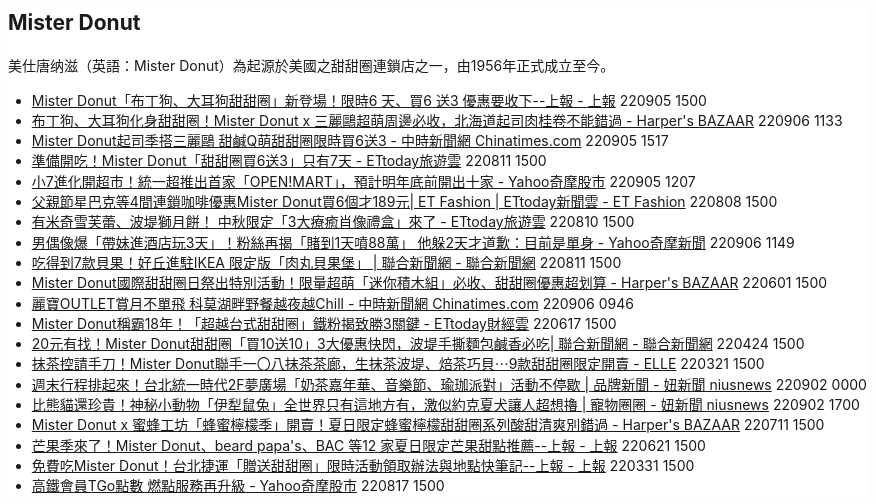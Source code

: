 ## Mister Donut

美仕唐纳滋（英語：Mister Donut）為起源於美國之甜甜圈連鎖店之一，由1956年正式成立至今。
- [Mister Donut「布丁狗、大耳狗甜甜圈」新登場！限時6 天、買6 送3 優惠要收下--上報 - 上報](https://www.upmedia.mg/news_info.php?Type=5&SerialNo=153466 "Mister Donut「布丁狗、大耳狗甜甜圈」新登場！限時6 天、買6 送3 優惠要收下--上報 - 上報") 220905 1500
- [布丁狗、大耳狗化身甜甜圈！Mister Donut x 三麗鷗超萌周邊必收，北海道起司肉桂卷不能錯過 - Harper's BAZAAR](https://www.harpersbazaar.com/tw/life/food/g41086413/mister-donut-x-sanrio/ "布丁狗、大耳狗化身甜甜圈！Mister Donut x 三麗鷗超萌周邊必收，北海道起司肉桂卷不能錯過 - Harper's BAZAAR") 220906 1133
- [Mister Donut起司季搭三麗鷗 甜鹹Q萌甜甜圈限時買6送3 - 中時新聞網 Chinatimes.com](https://www.chinatimes.com/realtimenews/20220905003036-260405?ctrack=pc_main_rtime_p02 "Mister Donut起司季搭三麗鷗 甜鹹Q萌甜甜圈限時買6送3 - 中時新聞網 Chinatimes.com") 220905 1517
- [準備開吃！Mister Donut「甜甜圈買6送3」只有7天 - ETtoday旅遊雲](https://travel.ettoday.net/article/2314125.htm "準備開吃！Mister Donut「甜甜圈買6送3」只有7天 - ETtoday旅遊雲") 220811 1500
- [小7進化開超市！統一超推出首家「OPEN!MART」，預計明年底前開出十家 - Yahoo奇摩股市](https://tw.stock.yahoo.com/news/%E5%B0%8F7%E9%80%B2%E5%8C%96%E9%96%8B%E8%B6%85%E5%B8%82-%E7%B5%B1-%E8%B6%85%E6%8E%A8%E5%87%BA%E9%A6%96%E5%AE%B6-open-mart-035618546.html "小7進化開超市！統一超推出首家「OPEN!MART」，預計明年底前開出十家 - Yahoo奇摩股市") 220905 1207
- [父親節星巴克等4間連鎖咖啡優惠Mister Donut買6個才189元| ET Fashion | ETtoday新聞雲 - ET Fashion](https://fashion.ettoday.net/news/2311628 "父親節星巴克等4間連鎖咖啡優惠Mister Donut買6個才189元| ET Fashion | ETtoday新聞雲 - ET Fashion") 220808 1500
- [有米奇雪芙蕾、波堤獅月餅！ 中秋限定「3大療癒肖像禮盒」來了 - ETtoday旅遊雲](https://travel.ettoday.net/article/2312298.htm "有米奇雪芙蕾、波堤獅月餅！ 中秋限定「3大療癒肖像禮盒」來了 - ETtoday旅遊雲") 220810 1500
- [男偶像爆「帶妹進酒店玩3天」！粉絲再揭「賭到1天噴88萬」 他躲2天才道歉：目前是單身 - Yahoo奇摩新聞](https://tw.news.yahoo.com/%E7%94%B7%E5%81%B6%E5%83%8F%E7%88%86-%E5%B8%B6%E5%A6%B9%E9%80%B2%E9%85%92%E5%BA%97%E7%8E%A93%E5%A4%A9-%E7%B2%89%E7%B5%B2%E5%86%8D%E6%8F%AD-%E8%B3%AD%E5%88%B01%E5%A4%A9%E5%99%B488%E8%90%AC-%E4%BB%96%E8%BA%B22%E5%A4%A9%E6%89%8D%E9%81%93%E6%AD%89-034512454.html "男偶像爆「帶妹進酒店玩3天」！粉絲再揭「賭到1天噴88萬」 他躲2天才道歉：目前是單身 - Yahoo奇摩新聞") 220906 1149
- [吃得到7款貝果！好丘進駐IKEA 限定版「肉丸貝果堡」 | 聯合新聞網 - 聯合新聞網](https://udn.com/news/story/7193/6527754 "吃得到7款貝果！好丘進駐IKEA 限定版「肉丸貝果堡」 | 聯合新聞網 - 聯合新聞網") 220811 1500
- [Mister Donut國際甜甜圈日祭出特別活動！限量超萌「迷你積木組」必收、甜甜圈優惠超划算 - Harper's BAZAAR](https://www.harpersbazaar.com/tw/life/food/g40159761/mister-donut-national-doughnut-day/ "Mister Donut國際甜甜圈日祭出特別活動！限量超萌「迷你積木組」必收、甜甜圈優惠超划算 - Harper's BAZAAR") 220601 1500
- [麗寶OUTLET賞月不單飛 科莫湖畔野餐越夜越Chill - 中時新聞網 Chinatimes.com](https://www.chinatimes.com/realtimenews/20220906001352-260405 "麗寶OUTLET賞月不單飛 科莫湖畔野餐越夜越Chill - 中時新聞網 Chinatimes.com") 220906 0946
- [Mister Donut稱霸18年！「超越台式甜甜圈」鐵粉揭致勝3關鍵 - ETtoday財經雲](https://finance.ettoday.net/news/2274924 "Mister Donut稱霸18年！「超越台式甜甜圈」鐵粉揭致勝3關鍵 - ETtoday財經雲") 220617 1500
- [20元有找！Mister Donut甜甜圈「買10送10」3大優惠快閃，波堤手撕麵包鹹香必吃| 聯合新聞網 - 聯合新聞網](https://udn.com/news/story/7186/6262728 "20元有找！Mister Donut甜甜圈「買10送10」3大優惠快閃，波堤手撕麵包鹹香必吃| 聯合新聞網 - 聯合新聞網") 220424 1500
- [抹茶控請手刀！Mister Donut聯手一〇八抹茶茶廊，生抹茶波堤、焙茶巧貝⋯9款甜甜圈限定開賣 - ELLE](https://www.elle.com/tw/life/foodie/g39486500/mister-donut-matcha-2022/ "抹茶控請手刀！Mister Donut聯手一〇八抹茶茶廊，生抹茶波堤、焙茶巧貝⋯9款甜甜圈限定開賣 - ELLE") 220321 1500
- [週末行程排起來！台北統一時代2F夢廣場「奶茶嘉年華、音樂節、瑜珈派對」活動不停歇 | 品牌新聞 - 妞新聞 niusnews](https://www.niusnews.com/=P1xcrc6y9 "週末行程排起來！台北統一時代2F夢廣場「奶茶嘉年華、音樂節、瑜珈派對」活動不停歇 | 品牌新聞 - 妞新聞 niusnews") 220902 0000
- [比熊貓還珍貴！神秘小動物「伊犁鼠兔」全世界只有這地方有，激似約克夏犬讓人超想擼 | 寵物圈圈 - 妞新聞 niusnews](https://www.niusnews.com/=P2cdxd7x0 "比熊貓還珍貴！神秘小動物「伊犁鼠兔」全世界只有這地方有，激似約克夏犬讓人超想擼 | 寵物圈圈 - 妞新聞 niusnews") 220902 1700
- [Mister Donut x 蜜蜂工坊「蜂蜜檸檬季」開賣！夏日限定蜂蜜檸檬甜甜圈系列酸甜清爽別錯過 - Harper's BAZAAR](https://www.harpersbazaar.com/tw/life/food/g40569411/mister-donut-x-beetouched/ "Mister Donut x 蜜蜂工坊「蜂蜜檸檬季」開賣！夏日限定蜂蜜檸檬甜甜圈系列酸甜清爽別錯過 - Harper's BAZAAR") 220711 1500
- [芒果季來了！Mister Donut、beard papa's、BAC 等12 家夏日限定芒果甜點推薦--上報 - 上報](https://www.upmedia.mg/news_info.php?Type=5&SerialNo=144936 "芒果季來了！Mister Donut、beard papa's、BAC 等12 家夏日限定芒果甜點推薦--上報 - 上報") 220621 1500
- [免費吃Mister Donut！台北捷運「贈送甜甜圈」限時活動領取辦法與地點快筆記--上報 - 上報](https://www.upmedia.mg/news_info.php?Type=5&SerialNo=141140 "免費吃Mister Donut！台北捷運「贈送甜甜圈」限時活動領取辦法與地點快筆記--上報 - 上報") 220331 1500
- [高鐵會員TGo點數 燃點服務再升級 - Yahoo奇摩股市](https://tw.stock.yahoo.com/news/%E9%AB%98%E9%90%B5%E6%9C%83%E5%93%A1tgo%E9%BB%9E%E6%95%B8-%E7%87%83%E9%BB%9E%E6%9C%8D%E5%8B%99%E5%86%8D%E5%8D%87%E7%B4%9A-030238657.html "高鐵會員TGo點數 燃點服務再升級 - Yahoo奇摩股市") 220817 1500
